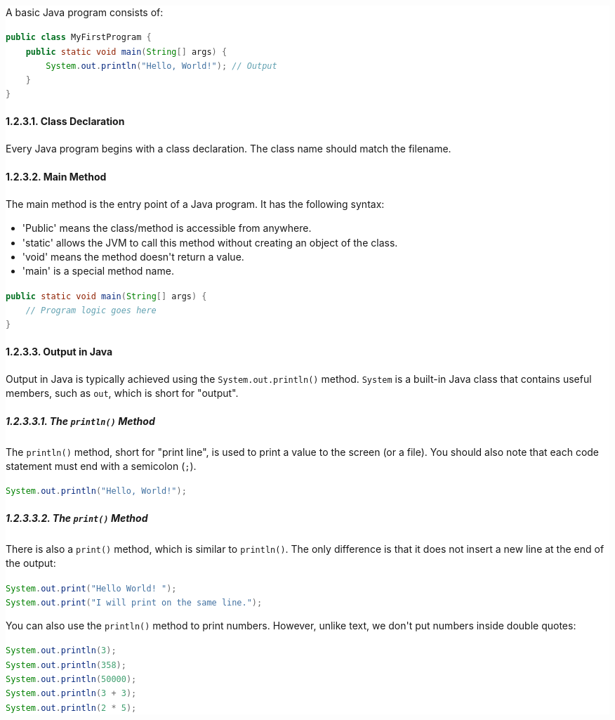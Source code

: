 A basic Java program consists of:

```java
public class MyFirstProgram {
    public static void main(String[] args) {
        System.out.println("Hello, World!"); // Output 
    }
}
```

#### 1.2.3.1. Class Declaration

Every Java program begins with a class declaration. The class name should match the filename. 

#### 1.2.3.2. Main Method

The main method is the entry point of a Java program. It has the following syntax:

- 'Public' means the class/method is accessible from anywhere.
- 'static' allows the JVM to call this method without creating an object of the class.
- 'void' means the method doesn't return a value.
- 'main' is a special method name.

```java
public static void main(String[] args) {
    // Program logic goes here
}
```

#### 1.2.3.3. Output in Java

Output in Java is typically achieved using the `System.out.println()` method. `System` is a built-in Java class that contains useful members, such as `out`, which is short for "output". 

##### 1.2.3.3.1. The `println()` Method

The `println()` method, short for "print line", is used to print a value to the screen (or a file). You should also note that each code statement must end with a semicolon (`;`).

```java
System.out.println("Hello, World!");
```

##### 1.2.3.3.2. The `print()` Method

There is also a `print()` method, which is similar to `println()`. The only difference is that it does not insert a new line at the end of the output:

```java
System.out.print("Hello World! ");
System.out.print("I will print on the same line.");
```

You can also use the `println()` method to print numbers. However, unlike text, we don't put numbers inside double quotes:

```java
System.out.println(3);
System.out.println(358);
System.out.println(50000);
System.out.println(3 + 3);
System.out.println(2 * 5);
```
